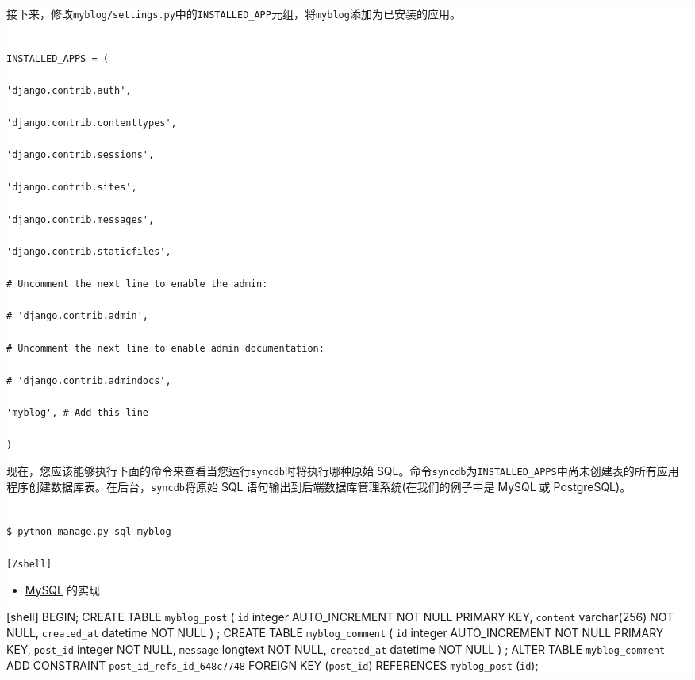 接下来，修改`myblog/settings.py`中的`INSTALLED_APP`元组，将`myblog`添加为已安装的应用。

```

INSTALLED_APPS = (

'django.contrib.auth',

'django.contrib.contenttypes',

'django.contrib.sessions',

'django.contrib.sites',

'django.contrib.messages',

'django.contrib.staticfiles',

# Uncomment the next line to enable the admin:

# 'django.contrib.admin',

# Uncomment the next line to enable admin documentation:

# 'django.contrib.admindocs',

'myblog', # Add this line

)

```

现在，您应该能够执行下面的命令来查看当您运行`syncdb`时将执行哪种原始 SQL。命令`syncdb`为`INSTALLED_APPS`中尚未创建表的所有应用程序创建数据库表。在后台，`syncdb`将原始 SQL 语句输出到后端数据库管理系统(在我们的例子中是 MySQL 或 PostgreSQL)。

```

$ python manage.py sql myblog

[/shell]

```

*   [MySQL](#) 的实现

[shell]
BEGIN;
CREATE TABLE `myblog_post` (
`id` integer AUTO_INCREMENT NOT NULL PRIMARY KEY,
`content` varchar(256) NOT NULL,
`created_at` datetime NOT NULL
)
;
CREATE TABLE `myblog_comment` (
`id` integer AUTO_INCREMENT NOT NULL PRIMARY KEY,
`post_id` integer NOT NULL,
`message` longtext NOT NULL,
`created_at` datetime NOT NULL
)
;
ALTER TABLE `myblog_comment` ADD CONSTRAINT `post_id_refs_id_648c7748` FOREIGN KEY (`post_id`) REFERENCES `myblog_post` (`id`);
